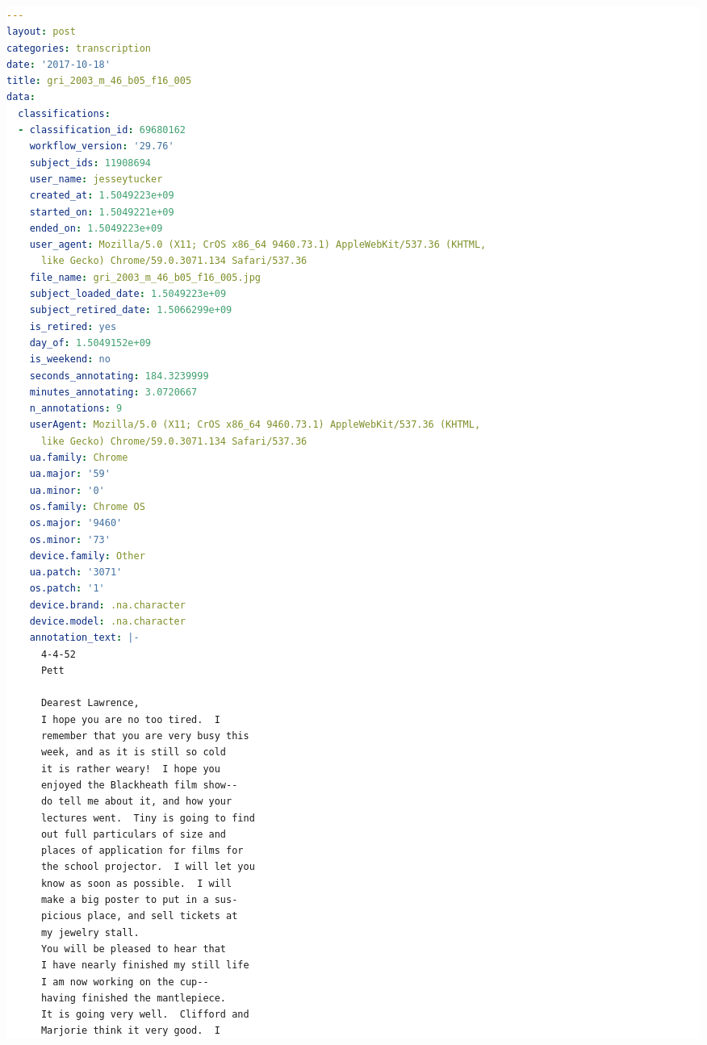 ```yaml
---
layout: post
categories: transcription
date: '2017-10-18'
title: gri_2003_m_46_b05_f16_005
data:
  classifications:
  - classification_id: 69680162
    workflow_version: '29.76'
    subject_ids: 11908694
    user_name: jesseytucker
    created_at: 1.5049223e+09
    started_on: 1.5049221e+09
    ended_on: 1.5049223e+09
    user_agent: Mozilla/5.0 (X11; CrOS x86_64 9460.73.1) AppleWebKit/537.36 (KHTML,
      like Gecko) Chrome/59.0.3071.134 Safari/537.36
    file_name: gri_2003_m_46_b05_f16_005.jpg
    subject_loaded_date: 1.5049223e+09
    subject_retired_date: 1.5066299e+09
    is_retired: yes
    day_of: 1.5049152e+09
    is_weekend: no
    seconds_annotating: 184.3239999
    minutes_annotating: 3.0720667
    n_annotations: 9
    userAgent: Mozilla/5.0 (X11; CrOS x86_64 9460.73.1) AppleWebKit/537.36 (KHTML,
      like Gecko) Chrome/59.0.3071.134 Safari/537.36
    ua.family: Chrome
    ua.major: '59'
    ua.minor: '0'
    os.family: Chrome OS
    os.major: '9460'
    os.minor: '73'
    device.family: Other
    ua.patch: '3071'
    os.patch: '1'
    device.brand: .na.character
    device.model: .na.character
    annotation_text: |-
      4-4-52
      Pett

      Dearest Lawrence,
      I hope you are no too tired.  I
      remember that you are very busy this
      week, and as it is still so cold
      it is rather weary!  I hope you
      enjoyed the Blackheath film show--
      do tell me about it, and how your
      lectures went.  Tiny is going to find
      out full particulars of size and
      places of application for films for
      the school projector.  I will let you
      know as soon as possible.  I will
      make a big poster to put in a sus-
      picious place, and sell tickets at
      my jewelry stall.
      You will be pleased to hear that
      I have nearly finished my still life
      I am now working on the cup--
      having finished the mantlepiece.
      It is going very well.  Clifford and
      Marjorie think it very good.  I
```